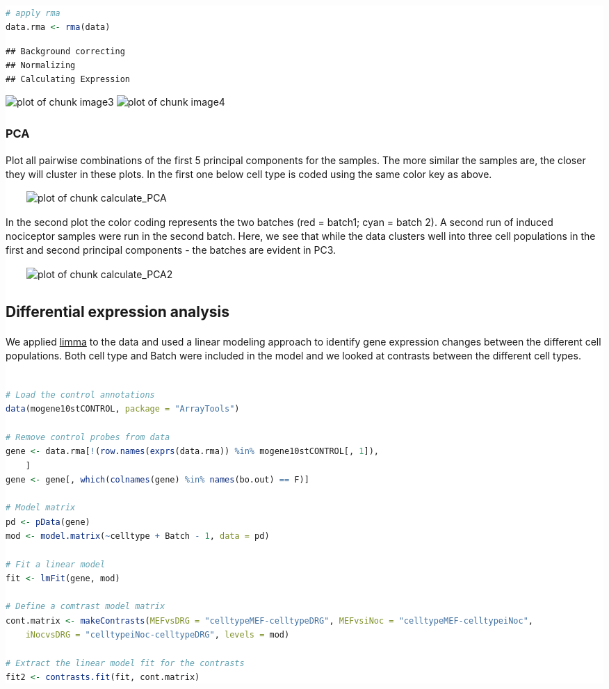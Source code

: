 
```r
# apply rma
data.rma <- rma(data)
```

```
## Background correcting
## Normalizing
## Calculating Expression
```





<img src="figure/image3.png" title="plot of chunk image3" alt="plot of chunk image3" width="800px" />


<img src="figure/image4_.png" title="plot of chunk image4 " alt="plot of chunk image4 " width="800px" />

### PCA 
Plot all pairwise combinations of the first 5 principal components for the samples. The more similar the samples are, the closer they will cluster in these plots. In the first one below cell type is coded using the same color key as above.

<img src="figure/calculate_PCA.png" title="plot of chunk calculate_PCA" alt="plot of chunk calculate_PCA" width="800px" style="display: block; margin: auto;" />


In the second plot the color coding represents the two batches (red = batch1; cyan = batch 2). A second run of induced nociceptor samples were run in the second batch. Here, we see that while the data clusters well into three cell populations in the first and second principal components - the batches are evident in PC3. 

<img src="figure/calculate_PCA2.png" title="plot of chunk calculate_PCA2" alt="plot of chunk calculate_PCA2" width="800px" style="display: block; margin: auto;" />


## Differential expression analysis
We applied [limma](http://www.bioconductor.org/packages/release/bioc/html/limma.html) to the data and used a linear modeling approach to identify gene expression changes between the different cell populations. Both cell type and Batch were included in the model and we looked at contrasts between the different cell types. 


```r

# Load the control annotations
data(mogene10stCONTROL, package = "ArrayTools")

# Remove control probes from data
gene <- data.rma[!(row.names(exprs(data.rma)) %in% mogene10stCONTROL[, 1]), 
    ]
gene <- gene[, which(colnames(gene) %in% names(bo.out) == F)]

# Model matrix
pd <- pData(gene)
mod <- model.matrix(~celltype + Batch - 1, data = pd)

# Fit a linear model
fit <- lmFit(gene, mod)

# Define a comtrast model matrix
cont.matrix <- makeContrasts(MEFvsDRG = "celltypeMEF-celltypeDRG", MEFvsiNoc = "celltypeMEF-celltypeiNoc", 
    iNocvsDRG = "celltypeiNoc-celltypeDRG", levels = mod)

# Extract the linear model fit for the contrasts
fit2 <- contrasts.fit(fit, cont.matrix)
```